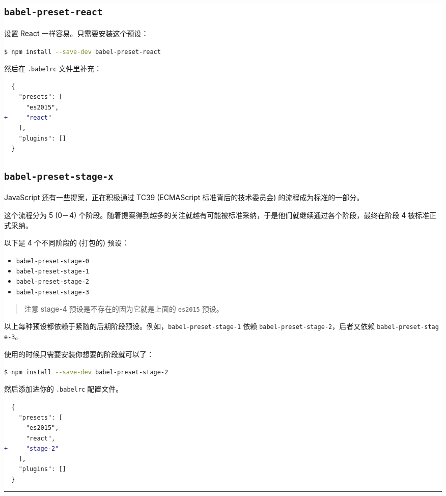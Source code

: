 ## <a id="toc-babel-preset-react"></a>`babel-preset-react`

设置 React 一样容易。只需要安装这个预设：

```sh
$ npm install --save-dev babel-preset-react
```

然后在 `.babelrc` 文件里补充：

```diff
  {
    "presets": [
      "es2015",
+     "react"
    ],
    "plugins": []
  }
```

## <a id="toc-babel-preset-stage-x"></a>`babel-preset-stage-x`

JavaScript 还有一些提案，正在积极通过 TC39 (ECMAScript 标准背后的技术委员会) 的流程成为标准的一部分。

这个流程分为 5 (0－4) 个阶段。随着提案得到越多的关注就越有可能被标准采纳，于是他们就继续通过各个阶段，最终在阶段 4 被标准正式采纳。

以下是 4 个不同阶段的 (打包的) 预设：

- `babel-preset-stage-0`
- `babel-preset-stage-1`
- `babel-preset-stage-2`
- `babel-preset-stage-3`

> 注意 stage-4 预设是不存在的因为它就是上面的 `es2015` 预设。

以上每种预设都依赖于紧随的后期阶段预设。例如，`babel-preset-stage-1` 依赖 `babel-preset-stage-2`，后者又依赖 `babel-preset-stage-3`。

使用的时候只需要安装你想要的阶段就可以了：

```sh
$ npm install --save-dev babel-preset-stage-2
```

然后添加进你的 `.babelrc` 配置文件。

```diff
  {
    "presets": [
      "es2015",
      "react",
+     "stage-2"
    ],
    "plugins": []
  }
```

---